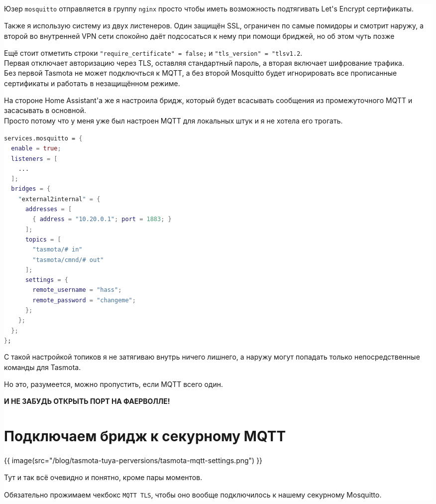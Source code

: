 Юзер `mosquitto` отправляется в группу `nginx` просто чтобы иметь возможность подтягивать Let's Encrypt сертификаты.

Также я использую систему из двух листенеров. Один защищён SSL, ограничен по самые помидоры и смотрит наружу, а второй во внутренней VPN сети спокойно даёт подсосаться к нему при помощи бриджей, но об этом чуть позже

Ещё стоит отметить строки `"require_certificate" = false;` и `"tls_version" = "tlsv1.2`. \
Первая отключает авторизацию через TLS, оставляя стандартный пароль, а вторая включает шифрование трафика. \
Без первой Tasmota не может подключться к MQTT, а без второй Mosquitto будет игнорировать все прописанные сертификаты и работать в незащищённом режиме.

На стороне Home Assistant'а же я настроила бридж, который будет всасывать сообщения из промежуточного MQTT и засасывать в основной. \
Просто потому что у меня уже был настроен MQTT для локальных штук и я не хотела его трогать.

```nix
services.mosquitto = {
  enable = true;
  listeners = [
    ...
  ];
  bridges = {
    "external2internal" = {
      addresses = [
        { address = "10.20.0.1"; port = 1883; }
      ];
      topics = [
        "tasmota/# in"
        "tasmota/cmnd/# out"
      ];
      settings = {
        remote_username = "hass";
        remote_password = "changeme";
      };
    };
  };
};
```

С такой настройкой топиков я не затягиваю внутрь ничего лишнего, а наружу могут попадать только непосредственные команды для Tasmota.

Но это, разумеется, можно пропустить, если MQTT всего один.

**И НЕ ЗАБУДЬ ОТКРЫТЬ ПОРТ НА ФАЕРВОЛЛЕ!**

# Подключаем бридж к секурному MQTT

{{ image(src="/blog/tasmota-tuya-perversions/tasmota-mqtt-settings.png") }}

Тут и так всё очевидно и понятно, кроме пары моментов.

Обязательно прожимаем чекбокс `MQTT TLS`, чтобы оно вообще подключилось к нашему секурному Mosquitto.
